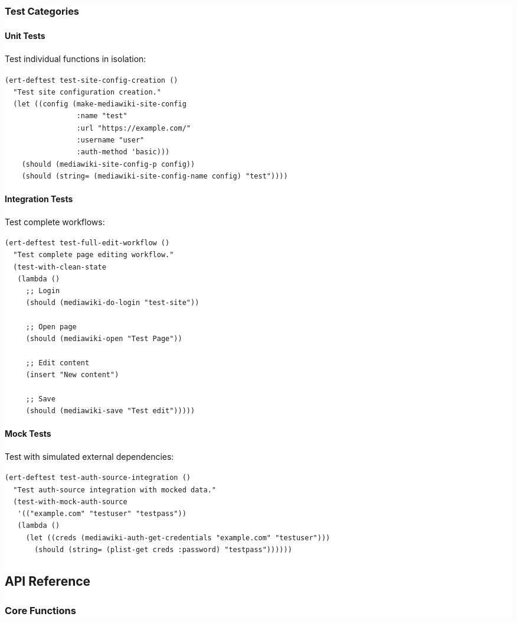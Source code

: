 ### Test Categories

#### Unit Tests
Test individual functions in isolation:
```elisp
(ert-deftest test-site-config-creation ()
  "Test site configuration creation."
  (let ((config (make-mediawiki-site-config
                 :name "test"
                 :url "https://example.com/"
                 :username "user"
                 :auth-method 'basic)))
    (should (mediawiki-site-config-p config))
    (should (string= (mediawiki-site-config-name config) "test"))))
```

#### Integration Tests
Test complete workflows:
```elisp
(ert-deftest test-full-edit-workflow ()
  "Test complete page editing workflow."
  (test-with-clean-state
   (lambda ()
     ;; Login
     (should (mediawiki-do-login "test-site"))
     
     ;; Open page
     (should (mediawiki-open "Test Page"))
     
     ;; Edit content
     (insert "New content")
     
     ;; Save
     (should (mediawiki-save "Test edit")))))
```

#### Mock Tests
Test with simulated external dependencies:
```elisp
(ert-deftest test-auth-source-integration ()
  "Test auth-source integration with mocked data."
  (test-with-mock-auth-source
   '(("example.com" "testuser" "testpass"))
   (lambda ()
     (let ((creds (mediawiki-auth-get-credentials "example.com" "testuser")))
       (should (string= (plist-get creds :password) "testpass"))))))
```

## API Reference

### Core Functions
